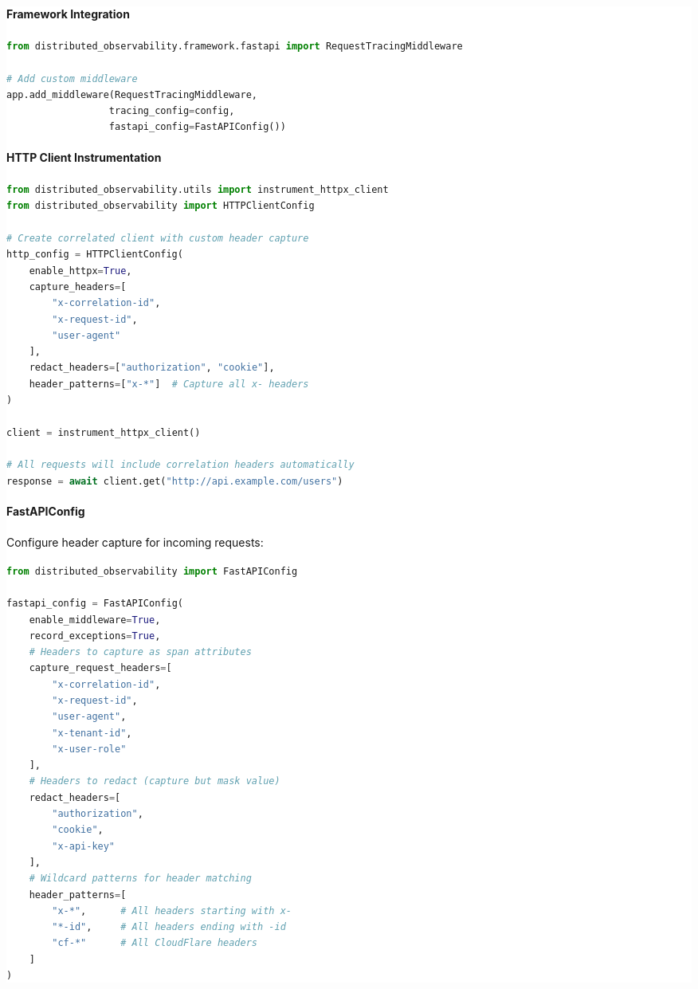 #### Framework Integration

```python
from distributed_observability.framework.fastapi import RequestTracingMiddleware

# Add custom middleware
app.add_middleware(RequestTracingMiddleware,
                  tracing_config=config,
                  fastapi_config=FastAPIConfig())
```

#### HTTP Client Instrumentation

```python
from distributed_observability.utils import instrument_httpx_client
from distributed_observability import HTTPClientConfig

# Create correlated client with custom header capture
http_config = HTTPClientConfig(
    enable_httpx=True,
    capture_headers=[
        "x-correlation-id",
        "x-request-id",
        "user-agent"
    ],
    redact_headers=["authorization", "cookie"],
    header_patterns=["x-*"]  # Capture all x- headers
)

client = instrument_httpx_client()

# All requests will include correlation headers automatically
response = await client.get("http://api.example.com/users")
```

#### FastAPIConfig

Configure header capture for incoming requests:

```python
from distributed_observability import FastAPIConfig

fastapi_config = FastAPIConfig(
    enable_middleware=True,
    record_exceptions=True,
    # Headers to capture as span attributes
    capture_request_headers=[
        "x-correlation-id",
        "x-request-id",
        "user-agent",
        "x-tenant-id",
        "x-user-role"
    ],
    # Headers to redact (capture but mask value)
    redact_headers=[
        "authorization",
        "cookie",
        "x-api-key"
    ],
    # Wildcard patterns for header matching
    header_patterns=[
        "x-*",      # All headers starting with x-
        "*-id",     # All headers ending with -id
        "cf-*"      # All CloudFlare headers
    ]
)
```